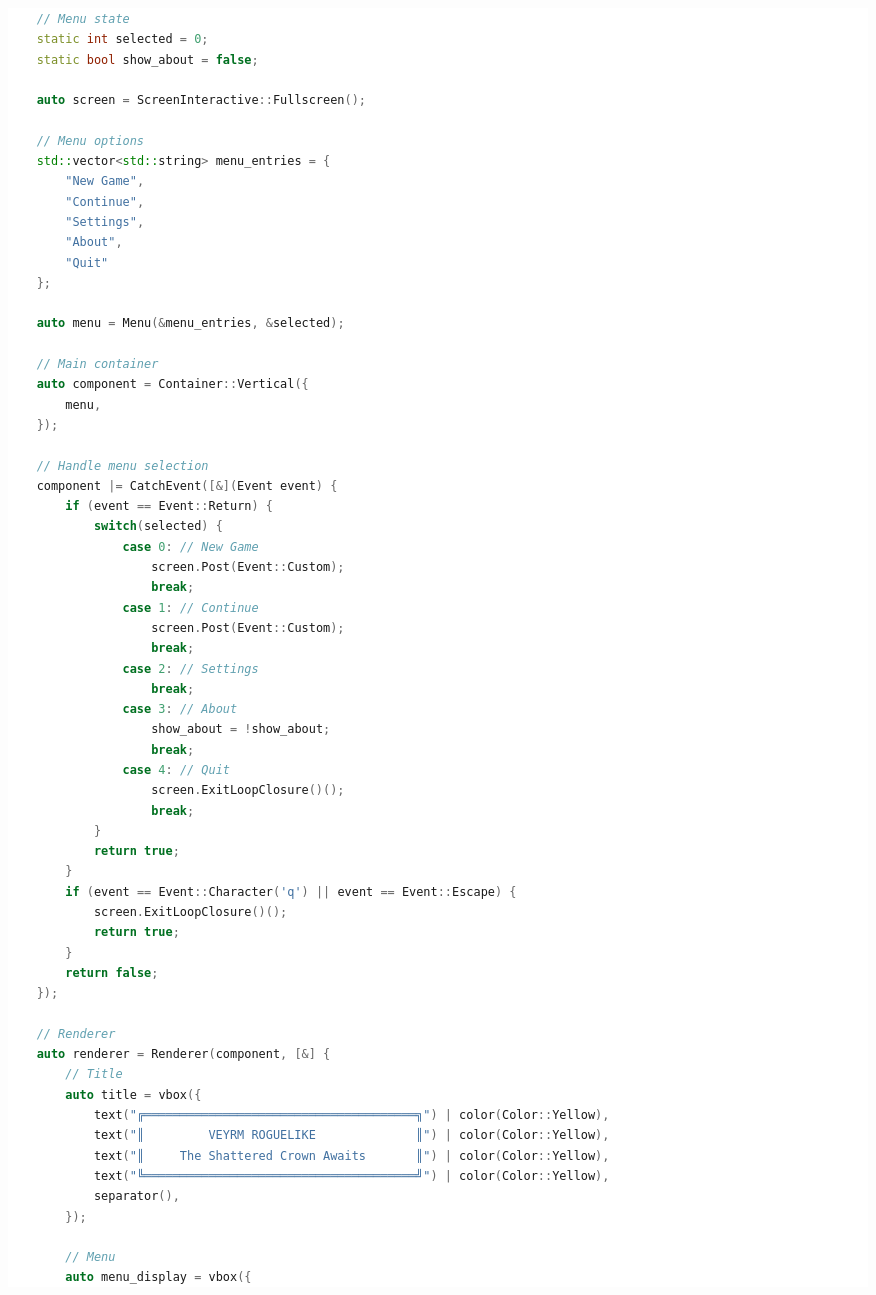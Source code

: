 ```cpp
    // Menu state
    static int selected = 0;
    static bool show_about = false;
    
    auto screen = ScreenInteractive::Fullscreen();
    
    // Menu options
    std::vector<std::string> menu_entries = {
        "New Game",
        "Continue",
        "Settings",
        "About",
        "Quit"
    };
    
    auto menu = Menu(&menu_entries, &selected);
    
    // Main container
    auto component = Container::Vertical({
        menu,
    });
    
    // Handle menu selection
    component |= CatchEvent([&](Event event) {
        if (event == Event::Return) {
            switch(selected) {
                case 0: // New Game
                    screen.Post(Event::Custom);
                    break;
                case 1: // Continue
                    screen.Post(Event::Custom);
                    break;
                case 2: // Settings
                    break;
                case 3: // About
                    show_about = !show_about;
                    break;
                case 4: // Quit
                    screen.ExitLoopClosure()();
                    break;
            }
            return true;
        }
        if (event == Event::Character('q') || event == Event::Escape) {
            screen.ExitLoopClosure()();
            return true;
        }
        return false;
    });
    
    // Renderer
    auto renderer = Renderer(component, [&] {
        // Title
        auto title = vbox({
            text("╔══════════════════════════════════════╗") | color(Color::Yellow),
            text("║         VEYRM ROGUELIKE              ║") | color(Color::Yellow),
            text("║     The Shattered Crown Awaits       ║") | color(Color::Yellow),
            text("╚══════════════════════════════════════╝") | color(Color::Yellow),
            separator(),
        });
        
        // Menu
        auto menu_display = vbox({
```
